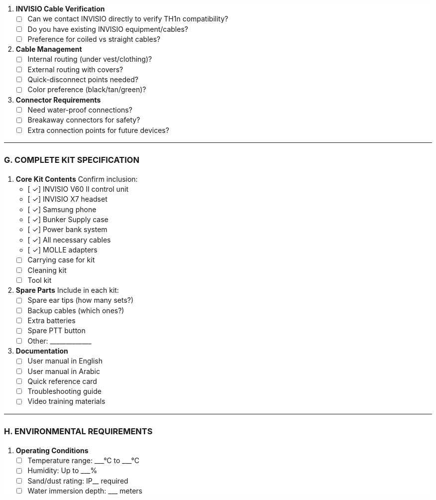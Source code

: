 1. **INVISIO Cable Verification**
   - [ ] Can we contact INVISIO directly to verify TH1n compatibility?
   - [ ] Do you have existing INVISIO equipment/cables?
   - [ ] Preference for coiled vs straight cables?

2. **Cable Management**
   - [ ] Internal routing (under vest/clothing)?
   - [ ] External routing with covers?
   - [ ] Quick-disconnect points needed?
   - [ ] Color preference (black/tan/green)?

3. **Connector Requirements**
   - [ ] Need water-proof connections?
   - [ ] Breakaway connectors for safety?
   - [ ] Extra connection points for future devices?

---

### G. COMPLETE KIT SPECIFICATION

1. **Core Kit Contents**
   Confirm inclusion:
   - [ ✓] INVISIO V60 II control unit
   - [ ✓] INVISIO X7 headset
   - [ ✓] Samsung phone
   - [ ✓] Bunker Supply case
   - [ ✓] Power bank system
   - [ ✓] All necessary cables
   - [ ✓] MOLLE adapters
   - [ ] Carrying case for kit
   - [ ] Cleaning kit
   - [ ] Tool kit

2. **Spare Parts**
   Include in each kit:
   - [ ] Spare ear tips (how many sets?)
   - [ ] Backup cables (which ones?)
   - [ ] Extra batteries
   - [ ] Spare PTT button
   - [ ] Other: _____________

3. **Documentation**
   - [ ] User manual in English
   - [ ] User manual in Arabic
   - [ ] Quick reference card
   - [ ] Troubleshooting guide
   - [ ] Video training materials

---

### H. ENVIRONMENTAL REQUIREMENTS

1. **Operating Conditions**
   - [ ] Temperature range: ___°C to ___°C
   - [ ] Humidity: Up to ___%
   - [ ] Sand/dust rating: IP__ required
   - [ ] Water immersion depth: ___ meters
